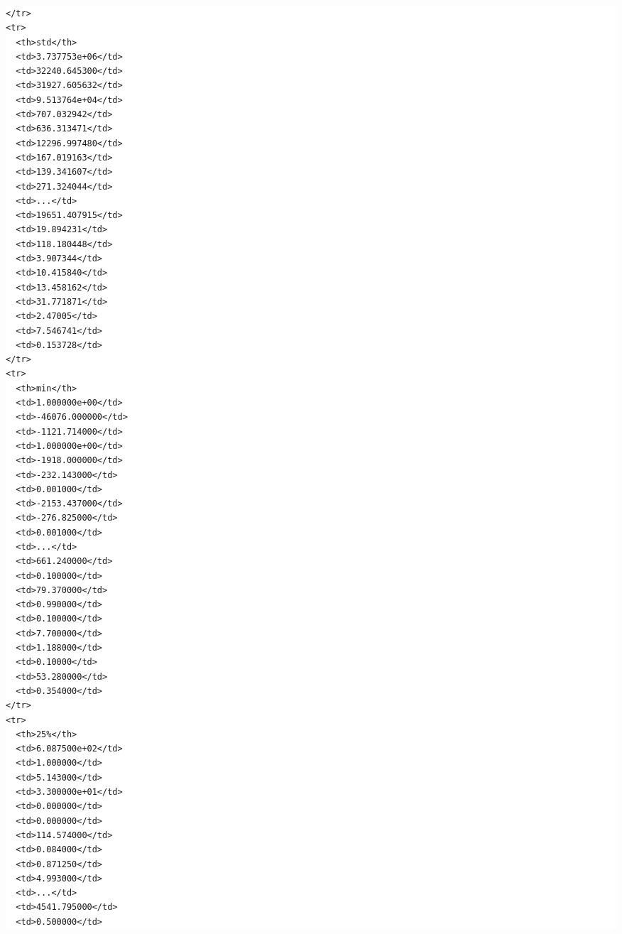     </tr>
    <tr>
      <th>std</th>
      <td>3.737753e+06</td>
      <td>32240.645300</td>
      <td>31927.605632</td>
      <td>9.513764e+04</td>
      <td>707.032942</td>
      <td>636.313471</td>
      <td>12296.997480</td>
      <td>167.019163</td>
      <td>139.341607</td>
      <td>271.324044</td>
      <td>...</td>
      <td>19651.407915</td>
      <td>19.894231</td>
      <td>118.180448</td>
      <td>3.907344</td>
      <td>10.415840</td>
      <td>13.458162</td>
      <td>31.771871</td>
      <td>2.47005</td>
      <td>7.546741</td>
      <td>0.153728</td>
    </tr>
    <tr>
      <th>min</th>
      <td>1.000000e+00</td>
      <td>-46076.000000</td>
      <td>-1121.714000</td>
      <td>1.000000e+00</td>
      <td>-1918.000000</td>
      <td>-232.143000</td>
      <td>0.001000</td>
      <td>-2153.437000</td>
      <td>-276.825000</td>
      <td>0.001000</td>
      <td>...</td>
      <td>661.240000</td>
      <td>0.100000</td>
      <td>79.370000</td>
      <td>0.990000</td>
      <td>0.100000</td>
      <td>7.700000</td>
      <td>1.188000</td>
      <td>0.10000</td>
      <td>53.280000</td>
      <td>0.354000</td>
    </tr>
    <tr>
      <th>25%</th>
      <td>6.087500e+02</td>
      <td>1.000000</td>
      <td>5.143000</td>
      <td>3.300000e+01</td>
      <td>0.000000</td>
      <td>0.000000</td>
      <td>114.574000</td>
      <td>0.084000</td>
      <td>0.871250</td>
      <td>4.993000</td>
      <td>...</td>
      <td>4541.795000</td>
      <td>0.500000</td>